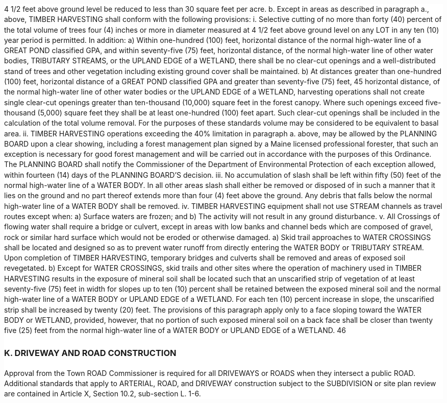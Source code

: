 4 1/2 feet above ground level be reduced to less than 30 square feet per acre.
b. Except in areas as described in paragraph a., above, TIMBER HARVESTING shall
conform with the following provisions:
i. Selective cutting of no more than forty (40) percent of the total volume of trees four
(4) inches or more in diameter measured at 4 1/2 feet above ground level on any
LOT in any ten (10) year period is permitted. In addition:
a) Within one-hundred (100) feet, horizontal distance of the normal high-water line
of a GREAT POND classified GPA, and within seventy-five (75) feet, horizontal
distance, of the normal high-water line of other water bodies, TRIBUTARY
STREAMS, or the UPLAND EDGE of a WETLAND, there shall be no clear-cut
openings and a well-distributed stand of trees and other vegetation including
existing ground cover shall be maintained.
b) At distances greater than one-hundred (100) feet, horizontal distance of a
GREAT POND classified GPA and greater than seventy-five (75) feet, 
45
horizontal distance, of the normal high-water line of other water bodies or the
UPLAND EDGE of a WETLAND, harvesting operations shall not create single
clear-cut openings greater than ten-thousand (10,000) square feet in the forest
canopy. Where such openings exceed five-thousand (5,000) square feet they
shall be at least one-hundred (100) feet apart. Such clear-cut openings shall
be included in the calculation of the total volume removal. For the purposes of
these standards volume may be considered to be equivalent to basal area.
ii. TIMBER HARVESTING operations exceeding the 40% limitation in paragraph a.
above, may be allowed by the PLANNING BOARD upon a clear showing, including
a forest management plan signed by a Maine licensed professional forester, that
such an exception is necessary for good forest management and will be carried
out in accordance with the purposes of this Ordinance. The PLANNING BOARD
shall notify the Commissioner of the Department of Environmental Protection of
each exception allowed, within fourteen (14) days of the PLANNING BOARD’S
decision.
iii. No accumulation of slash shall be left within fifty (50) feet of the normal high-water
line of a WATER BODY. In all other areas slash shall either be removed or
disposed of in such a manner that it lies on the ground and no part thereof extends
more than four (4) feet above the ground. Any debris that falls below the normal
high-water line of a WATER BODY shall be removed.
iv. TIMBER HARVESTING equipment shall not use STREAM channels as travel
routes except when:
a) Surface waters are frozen; and
b) The activity will not result in any ground disturbance.
v. All Crossings of flowing water shall require a bridge or culvert, except in areas with
low banks and channel beds which are composed of gravel, rock or similar hard
surface which would not be eroded or otherwise damaged.
a) Skid trail approaches to WATER CROSSINGS shall be located and designed
so as to prevent water runoff from directly entering the WATER BODY or
TRIBUTARY STREAM. Upon completion of TIMBER HARVESTING, temporary
bridges and culverts shall be removed and areas of exposed soil revegetated.
b) Except for WATER CROSSINGS, skid trails and other sites where the operation
of machinery used in TIMBER HARVESTING results in the exposure of mineral
soil shall be located such that an unscarified strip of vegetation of at least
seventy-five (75) feet in width for slopes up to ten (10) percent shall be retained
between the exposed mineral soil and the normal high-water line of a WATER
BODY or UPLAND EDGE of a WETLAND. For each ten (10) percent increase
in slope, the unscarified strip shall be increased by twenty (20) feet. The
provisions of this paragraph apply only to a face sloping toward the WATER
BODY or WETLAND, provided, however, that no portion of such exposed
mineral soil on a back face shall be closer than twenty five (25) feet from the
normal high-water line of a WATER BODY or UPLAND EDGE of a WETLAND.
46
### K. DRIVEWAY AND ROAD CONSTRUCTION
Approval from the Town ROAD Commissioner is required for all DRIVEWAYS or ROADS
when they intersect a public ROAD. Additional standards that apply to ARTERIAL, ROAD,
and DRIVEWAY construction subject to the SUBDIVISION or site plan review are contained
in Article X, Section 10.2, sub-section L. 1-6.